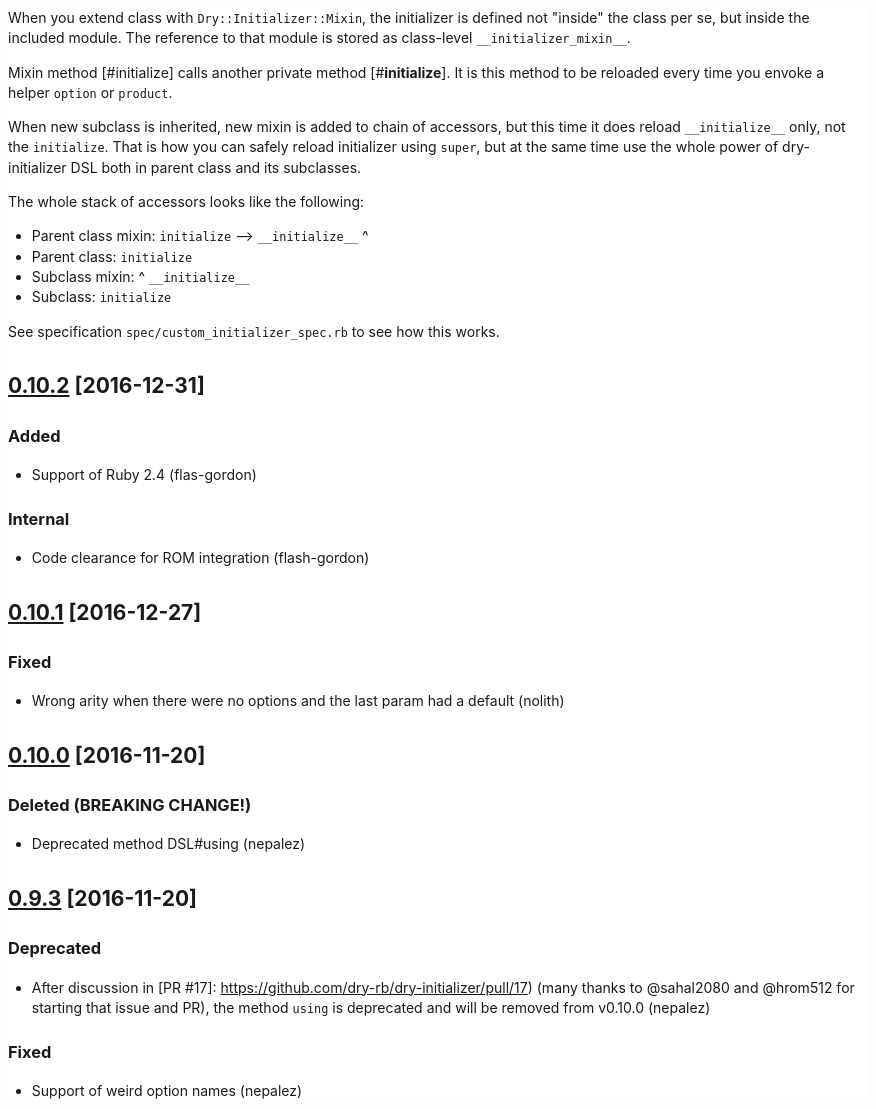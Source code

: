   When you extend class with `Dry::Initializer::Mixin`, the initializer is
  defined not "inside" the class per se, but inside the included module. The
  reference to that module is stored as class-level `__initializer_mixin__`.

  Mixin method [#initialize] calls another private method [#__initialize__].
  It is this method to be reloaded every time you envoke a helper
  `option` or `product`.

  When new subclass is inherited, new mixin is added to chain of accessors,
  but this time it does reload `__initialize__` only, not the `initialize`.
  That is how you can safely reload initializer using `super`, but at the same
  time use the whole power of dry-initializer DSL both in parent class and its
  subclasses.

  The whole stack of accessors looks like the following:
  - Parent class mixin: `initialize` --> `__initialize__`
                             ^
  - Parent class:       `initialize`
  - Subclass mixin:          ^           `__initialize__`
  - Subclass:           `initialize`

  See specification `spec/custom_initializer_spec.rb` to see how this works.

## [0.10.2] [2016-12-31]

### Added
- Support of Ruby 2.4 (flas-gordon)

### Internal
- Code clearance for ROM integration (flash-gordon)

## [0.10.1] [2016-12-27]

### Fixed
- Wrong arity when there were no options and the last param had a default (nolith)

## [0.10.0] [2016-11-20]

### Deleted (BREAKING CHANGE!)
- Deprecated method DSL#using (nepalez)

## [0.9.3] [2016-11-20]

### Deprecated
- After discussion in [PR #17]: https://github.com/dry-rb/dry-initializer/pull/17)
  (many thanks to @sahal2080 and @hrom512 for starting that issue and PR),
  the method `using` is deprecated and will be removed from v0.10.0 (nepalez)

### Fixed
- Support of weird option names (nepalez)


[0.1.0]: https://github.com/dry-rb/dry-initializer/compare/v0.0.1...v0.1.0
[0.1.1]: https://github.com/dry-rb/dry-initializer/compare/v0.1.0...v0.1.1
[0.2.0]: https://github.com/dry-rb/dry-initializer/compare/v0.1.1...v0.2.0
[0.2.1]: https://github.com/dry-rb/dry-initializer/compare/v0.2.0...v0.2.1
[0.2.1]: https://github.com/dry-rb/dry-initializer/compare/v0.2.0...v0.2.1
[0.3.0]: https://github.com/dry-rb/dry-initializer/compare/v0.2.1...v0.3.0
[0.3.1]: https://github.com/dry-rb/dry-initializer/compare/v0.3.0...v0.3.1
[0.3.2]: https://github.com/dry-rb/dry-initializer/compare/v0.3.1...v0.3.2
[0.3.3]: https://github.com/dry-rb/dry-initializer/compare/v0.3.2...v0.3.3
[0.4.0]: https://github.com/dry-rb/dry-initializer/compare/v0.3.3...v0.4.0
[0.5.0]: https://github.com/dry-rb/dry-initializer/compare/v0.4.0...v0.5.0
[0.6.0]: https://github.com/dry-rb/dry-initializer/compare/v0.5.0...v0.6.0
[0.7.0]: https://github.com/dry-rb/dry-initializer/compare/v0.6.0...v0.7.0
[0.8.0]: https://github.com/dry-rb/dry-initializer/compare/v0.7.0...v0.8.0
[0.8.1]: https://github.com/dry-rb/dry-initializer/compare/v0.8.0...v0.8.1
[0.9.0]: https://github.com/dry-rb/dry-initializer/compare/v0.8.1...v0.9.0
[0.9.1]: https://github.com/dry-rb/dry-initializer/compare/v0.9.0...v0.9.1
[0.9.2]: https://github.com/dry-rb/dry-initializer/compare/v0.9.1...v0.9.2
[0.9.3]: https://github.com/dry-rb/dry-initializer/compare/v0.9.2...v0.9.3
[0.10.0]: https://github.com/dry-rb/dry-initializer/compare/v0.9.3...v0.10.0
[0.10.1]: https://github.com/dry-rb/dry-initializer/compare/v0.10.0...v0.10.1
[0.10.2]: https://github.com/dry-rb/dry-initializer/compare/v0.10.1...v0.10.2
[0.11.0]: https://github.com/dry-rb/dry-initializer/compare/v0.10.2...v0.11.0
[1.0.0]: https://github.com/dry-rb/dry-initializer/compare/v0.11.0...v1.0.0
[1.1.0]: https://github.com/dry-rb/dry-initializer/compare/v1.0.0...v1.1.0
[1.1.1]: https://github.com/dry-rb/dry-initializer/compare/v1.1.0...v1.1.1
[1.1.2]: https://github.com/dry-rb/dry-initializer/compare/v1.1.1...v1.1.2
[1.1.3]: https://github.com/dry-rb/dry-initializer/compare/v1.1.2...v1.1.3
[1.2.0]: https://github.com/dry-rb/dry-initializer/compare/v1.1.3...v1.2.0
[1.3.0]: https://github.com/dry-rb/dry-initializer/compare/v1.2.0...v1.3.0
[1.4.0]: https://github.com/dry-rb/dry-initializer/compare/v1.3.0...v1.4.0
[1.4.1]: https://github.com/dry-rb/dry-initializer/compare/v1.4.0...v1.4.1
[2.0.0]: https://github.com/dry-rb/dry-initializer/compare/v1.4.1...v2.0.0
[2.1.0]: https://github.com/dry-rb/dry-initializer/compare/v2.0.0...v2.1.0
[2.2.0]: https://github.com/dry-rb/dry-initializer/compare/v2.1.0...v2.2.0
[2.3.0]: https://github.com/dry-rb/dry-initializer/compare/v2.2.0...v2.3.0
[2.4.0]: https://github.com/dry-rb/dry-initializer/compare/v2.3.0...v2.4.0
[2.6.0]: https://github.com/dry-rb/dry-initializer/compare/v2.4.0...v2.5.0
[2.6.0]: https://github.com/dry-rb/dry-initializer/compare/v2.5.0...v2.6.0
[3.0.0]: https://github.com/dry-rb/dry-initializer/compare/v2.5.0...v3.0.0
[3.0.1]: https://github.com/dry-rb/dry-initializer/compare/v3.0.0...v3.0.1
[3.0.2]: https://github.com/dry-rb/dry-initializer/compare/v3.0.1...v3.0.2